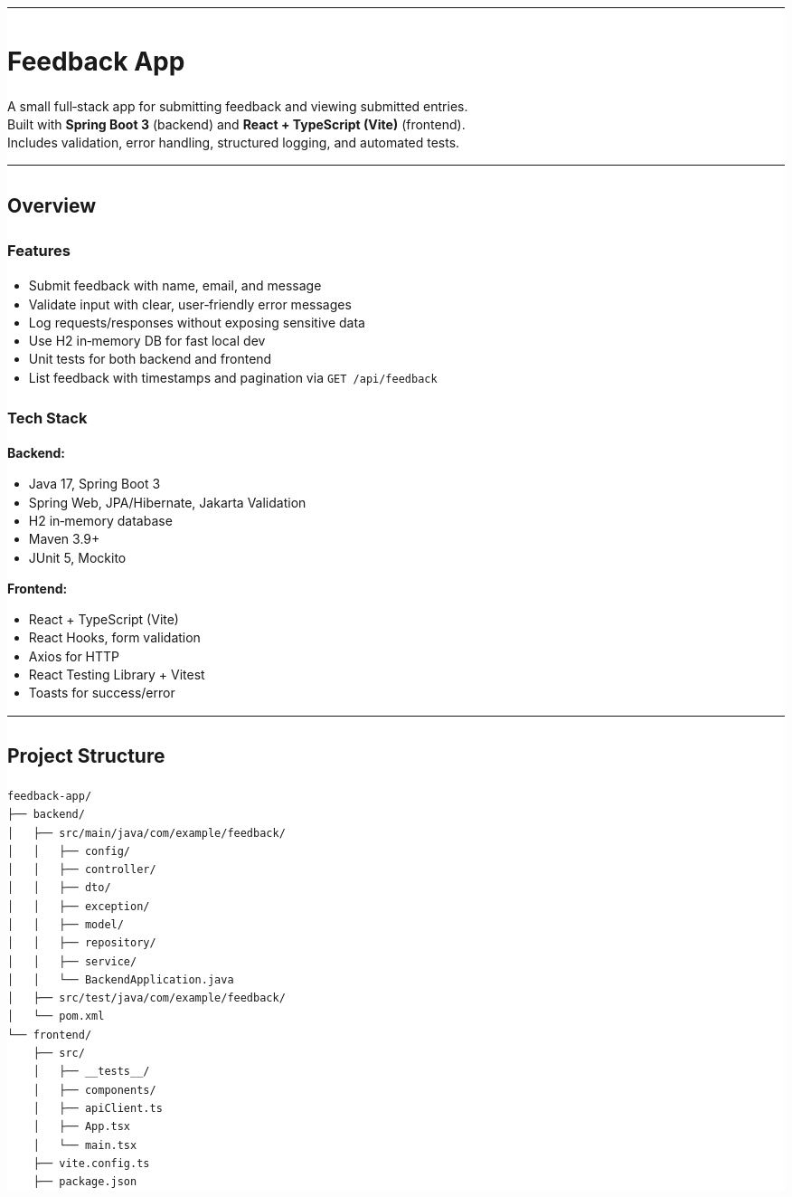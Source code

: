 ***

# Feedback App

A small full‑stack app for submitting feedback and viewing submitted entries.  
Built with **Spring Boot 3** (backend) and **React + TypeScript (Vite)** (frontend).  
Includes validation, error handling, structured logging, and automated tests.

***

## Overview

### Features
- Submit feedback with name, email, and message  
- Validate input with clear, user‑friendly error messages  
- Log requests/responses without exposing sensitive data  
- Use H2 in‑memory DB for fast local dev  
- Unit tests for both backend and frontend  
- List feedback with timestamps and pagination via `GET /api/feedback`

### Tech Stack

**Backend:**
- Java 17, Spring Boot 3  
- Spring Web, JPA/Hibernate, Jakarta Validation  
- H2 in‑memory database  
- Maven 3.9+  
- JUnit 5, Mockito

**Frontend:**
- React + TypeScript (Vite)  
- React Hooks, form validation  
- Axios for HTTP  
- React Testing Library + Vitest  
- Toasts for success/error

***

## Project Structure

```
feedback-app/
├── backend/
│   ├── src/main/java/com/example/feedback/
│   │   ├── config/
│   │   ├── controller/
│   │   ├── dto/
│   │   ├── exception/
│   │   ├── model/
│   │   ├── repository/
│   │   ├── service/
│   │   └── BackendApplication.java
│   ├── src/test/java/com/example/feedback/
│   └── pom.xml
└── frontend/
    ├── src/
    │   ├── __tests__/
    │   ├── components/
    │   ├── apiClient.ts
    │   ├── App.tsx
    │   └── main.tsx
    ├── vite.config.ts
    ├── package.json
```